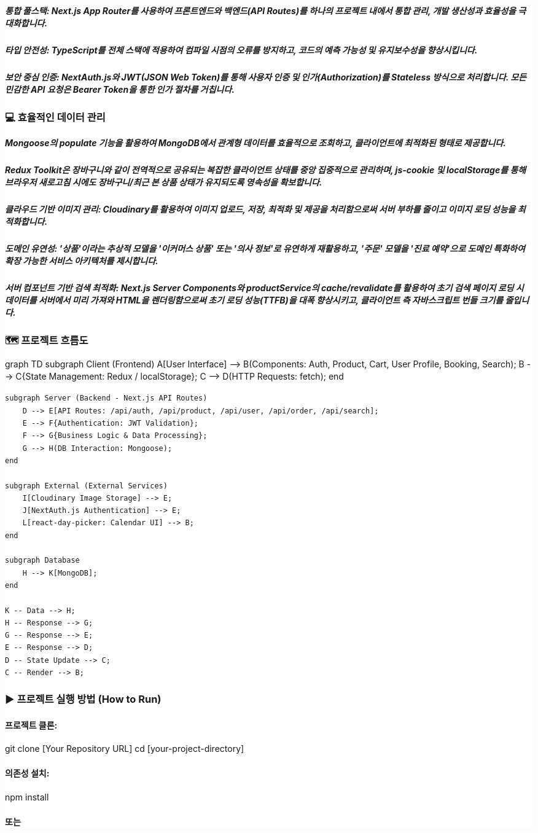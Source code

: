 ##### 통합 풀스택: Next.js App Router를 사용하여 프론트엔드와 백엔드(API Routes)를 하나의 프로젝트 내에서 통합 관리, 개발 생산성과 효율성을 극대화합니다.
##### 타입 안전성: TypeScript를 전체 스택에 적용하여 컴파일 시점의 오류를 방지하고, 코드의 예측 가능성 및 유지보수성을 향상시킵니다.
##### 보안 중심 인증: NextAuth.js와 JWT(JSON Web Token)를 통해 사용자 인증 및 인가(Authorization)를 Stateless 방식으로 처리합니다. 모든 민감한 API 요청은 Bearer Token을 통한 인가 절차를 거칩니다.
### 💻 효율적인 데이터 관리
##### Mongoose의 populate 기능을 활용하여 MongoDB에서 관계형 데이터를 효율적으로 조회하고, 클라이언트에 최적화된 형태로 제공합니다.
##### Redux Toolkit은 장바구니와 같이 전역적으로 공유되는 복잡한 클라이언트 상태를 중앙 집중적으로 관리하며, js-cookie 및 localStorage를 통해 브라우저 새로고침 시에도 장바구니/최근 본 상품 상태가 유지되도록 영속성을 확보합니다.
##### 클라우드 기반 이미지 관리: Cloudinary를 활용하여 이미지 업로드, 저장, 최적화 및 제공을 처리함으로써 서버 부하를 줄이고 이미지 로딩 성능을 최적화합니다.
##### 도메인 유연성: '상품'이라는 추상적 모델을 '이커머스 상품' 또는 '의사 정보'로 유연하게 재활용하고, '주문' 모델을 '진료 예약'으로 도메인 특화하여 확장 가능한 서비스 아키텍처를 제시합니다.
##### 서버 컴포넌트 기반 검색 최적화: Next.js Server Components와 productService의 cache/revalidate를 활용하여 초기 검색 페이지 로딩 시 데이터를 서버에서 미리 가져와 HTML을 렌더링함으로써 초기 로딩 성능(TTFB)을 대폭 향상시키고, 클라이언트 측 자바스크립트 번들 크기를 줄입니다.
### 🗺️ 프로젝트 흐름도 

graph TD
    subgraph Client (Frontend)
        A[User Interface] --> B(Components: Auth, Product, Cart, User Profile, Booking, Search);
        B --> C{State Management: Redux / localStorage};
        C --> D(HTTP Requests: fetch);
    end

    subgraph Server (Backend - Next.js API Routes)
        D --> E[API Routes: /api/auth, /api/product, /api/user, /api/order, /api/search];
        E --> F{Authentication: JWT Validation};
        F --> G{Business Logic & Data Processing};
        G --> H(DB Interaction: Mongoose);
    end

    subgraph External (External Services)
        I[Cloudinary Image Storage] --> E;
        J[NextAuth.js Authentication] --> E;
        L[react-day-picker: Calendar UI] --> B;
    end

    subgraph Database
        H --> K[MongoDB];
    end

    K -- Data --> H;
    H -- Response --> G;
    G -- Response --> E;
    E -- Response --> D;
    D -- State Update --> C;
    C -- Render --> B;
### ▶️ 프로젝트 실행 방법 (How to Run)
#### 프로젝트 클론:
git clone [Your Repository URL]
cd [your-project-directory]
#### 의존성 설치:
npm install
#### 또는